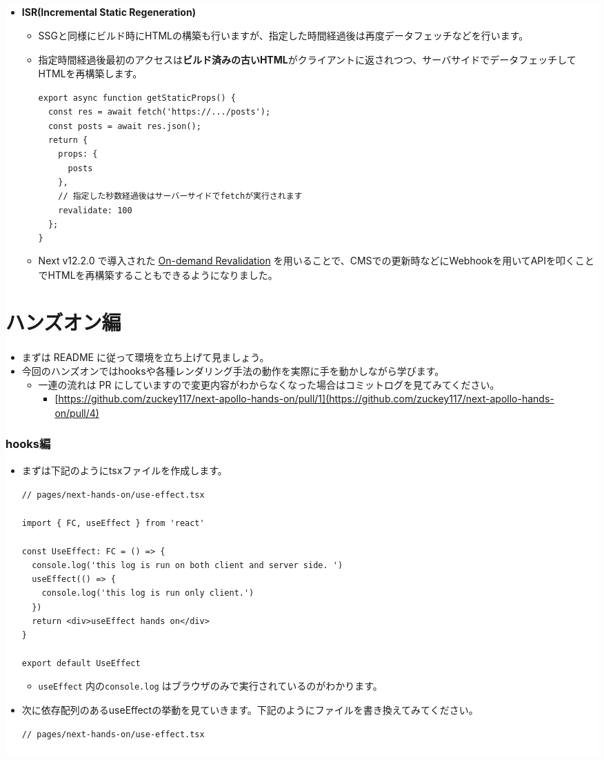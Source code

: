 - **ISR(Incremental Static Regeneration)**
    - SSGと同様にビルド時にHTMLの構築も行いますが、指定した時間経過後は再度データフェッチなどを行います。
    - 指定時間経過後最初のアクセスは**ビルド済みの古いHTML**がクライアントに返されつつ、サーバサイドでデータフェッチしてHTMLを再構築します。
        
        ```tsx
        export async function getStaticProps() {
          const res = await fetch('https://.../posts');
          const posts = await res.json();
          return {
            props: {
              posts
            },
            // 指定した秒数経過後はサーバーサイドでfetchが実行されます
            revalidate: 100 
          };
        }
        ```
        
    - Next v12.2.0 で導入された [On-demand Revalidation](https://nextjs.org/docs/basic-features/data-fetching/incremental-static-regeneration#on-demand-revalidation) を用いることで、CMSでの更新時などにWebhookを用いてAPIを叩くことでHTMLを再構築することもできるようになりました。

# ハンズオン編

- まずは README に従って環境を立ち上げて見ましょう。
- 今回のハンズオンではhooksや各種レンダリング手法の動作を実際に手を動かしながら学びます。
    - 一連の流れは PR にしていますので変更内容がわからなくなった場合はコミットログを見てみてください。
        - [https://github.com/zuckey117/next-apollo-hands-on/pull/1](https://github.com/zuckey117/next-apollo-hands-on/pull/4)

### hooks編

- まずは下記のようにtsxファイルを作成します。
    
    ```tsx
    // pages/next-hands-on/use-effect.tsx
    
    import { FC, useEffect } from 'react'
    
    const UseEffect: FC = () => {
      console.log('this log is run on both client and server side. ')
      useEffect(() => {
        console.log('this log is run only client.')
      })
      return <div>useEffect hands on</div>
    }
    
    export default UseEffect
    ```
    
    - `useEffect` 内の`console.log` はブラウザのみで実行されているのがわかります。
    
- 次に依存配列のあるuseEffectの挙動を見ていきます。下記のようにファイルを書き換えてみてください。
    
    ```tsx
    // pages/next-hands-on/use-effect.tsx
    